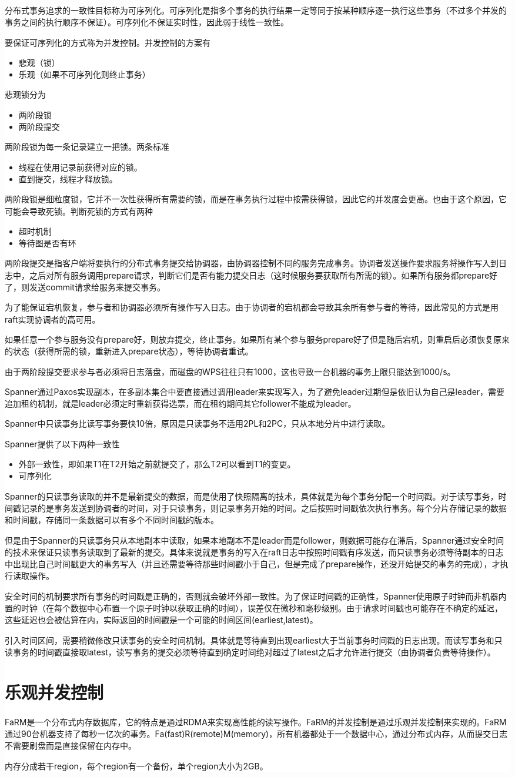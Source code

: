 分布式事务追求的一致性目标称为可序列化。可序列化是指多个事务的执行结果一定等同于按某种顺序逐一执行这些事务（不过多个并发的事务之间的执行顺序不保证）。可序列化不保证实时性，因此弱于线性一致性。

要保证可序列化的方式称为并发控制。并发控制的方案有
- 悲观（锁）
- 乐观（如果不可序列化则终止事务）

悲观锁分为
- 两阶段锁
- 两阶段提交

两阶段锁为每一条记录建立一把锁。两条标准
- 线程在使用记录前获得对应的锁。
- 直到提交，线程才释放锁。

两阶段锁是细粒度锁，它并不一次性获得所有需要的锁，而是在事务执行过程中按需获得锁，因此它的并发度会更高。也由于这个原因，它可能会导致死锁。判断死锁的方式有两种
- 超时机制
- 等待图是否有环

两阶段提交是指客户端将要执行的分布式事务提交给协调器，由协调器控制不同的服务完成事务。协调者发送操作要求服务将操作写入到日志中，之后对所有服务调用prepare请求，判断它们是否有能力提交日志（这时候服务要获取所有所需的锁）。如果所有服务都prepare好了，则发送commit请求给服务来提交事务。

为了能保证宕机恢复，参与者和协调器必须所有操作写入日志。由于协调者的宕机都会导致其余所有参与者的等待，因此常见的方式是用raft实现协调者的高可用。

如果任意一个参与服务没有prepare好，则放弃提交，终止事务。如果所有某个参与服务prepare好了但是随后宕机，则重启后必须恢复原来的状态（获得所需的锁，重新进入prepare状态），等待协调者重试。

由于两阶段提交要求参与者必须将日志落盘，而磁盘的WPS往往只有1000，这也导致一台机器的事务上限只能达到1000/s。


Spanner通过Paxos实现副本，在多副本集合中要直接通过调用leader来实现写入，为了避免leader过期但是依旧认为自己是leader，需要追加租约机制，就是leader必须定时重新获得选票，而在租约期间其它follower不能成为leader。

Spanner中只读事务比读写事务要快10倍，原因是只读事务不适用2PL和2PC，只从本地分片中进行读取。

Spanner提供了以下两种一致性
- 外部一致性，即如果T1在T2开始之前就提交了，那么T2可以看到T1的变更。
- 可序列化

Spanner的只读事务读取的并不是最新提交的数据，而是使用了快照隔离的技术，具体就是为每个事务分配一个时间戳。对于读写事务，时间戳记录的是事务发送到协调者的时间，对于只读事务，则记录事务开始的时间。之后按照时间戳依次执行事务。每个分片存储记录的数据和时间戳，存储同一条数据可以有多个不同时间戳的版本。

但是由于Spanner的只读事务只从本地副本中读取，如果本地副本不是leader而是follower，则数据可能存在滞后，Spanner通过安全时间的技术来保证只读事务读取到了最新的提交。具体来说就是事务的写入在raft日志中按照时间戳有序发送，而只读事务必须等待副本的日志中出现比自己时间戳更大的事务写入（并且还需要等待那些时间戳小于自己，但是完成了prepare操作，还没开始提交的事务的完成），才执行读取操作。

安全时间的机制要求所有事务的时间戳是正确的，否则就会破坏外部一致性。为了保证时间戳的正确性，Spanner使用原子时钟而非机器内置的时钟（在每个数据中心布置一个原子时钟以获取正确的时间），误差仅在微秒和毫秒级别。由于请求时间戳也可能存在不确定的延迟，这些延迟也会被估算在内，实际返回的时间戳是一个可能的时间区间(earliest,latest)。

引入时间区间，需要稍微修改只读事务的安全时间机制。具体就是等待直到出现earliest大于当前事务时间戳的日志出现。而读写事务和只读事务的时间戳直接取latest，读写事务的提交必须等待直到确定时间绝对超过了latest之后才允许进行提交（由协调者负责等待操作）。

# 乐观并发控制

FaRM是一个分布式内存数据库，它的特点是通过RDMA来实现高性能的读写操作。FaRM的并发控制是通过乐观并发控制来实现的。FaRM通过90台机器支持了每秒一亿次的事务。Fa(fast)R(remote)M(memory)，所有机器都处于一个数据中心，通过分布式内存，从而提交日志不需要刷盘而是直接保留在内存中。

内存分成若干region，每个region有一个备份，单个region大小为2GB。
